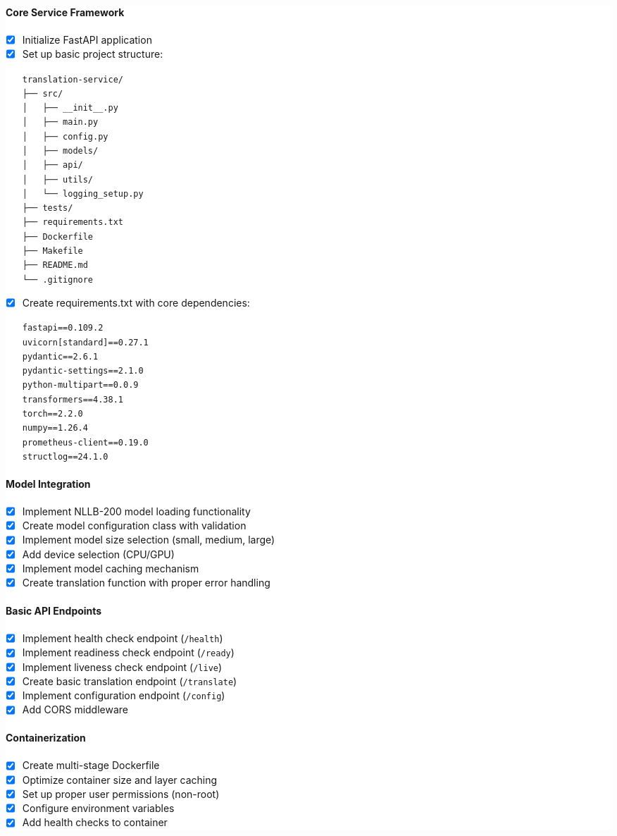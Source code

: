 #### Core Service Framework
- [x] Initialize FastAPI application
- [x] Set up basic project structure:
  ```
  translation-service/
  ├── src/
  │   ├── __init__.py
  │   ├── main.py
  │   ├── config.py
  │   ├── models/
  │   ├── api/
  │   ├── utils/
  │   └── logging_setup.py
  ├── tests/
  ├── requirements.txt
  ├── Dockerfile
  ├── Makefile
  ├── README.md
  └── .gitignore
  ```
- [x] Create requirements.txt with core dependencies:
  ```
  fastapi==0.109.2
  uvicorn[standard]==0.27.1
  pydantic==2.6.1
  pydantic-settings==2.1.0
  python-multipart==0.0.9
  transformers==4.38.1
  torch==2.2.0
  numpy==1.26.4
  prometheus-client==0.19.0
  structlog==24.1.0
  ```

#### Model Integration
- [x] Implement NLLB-200 model loading functionality
- [x] Create model configuration class with validation
- [x] Implement model size selection (small, medium, large)
- [x] Add device selection (CPU/GPU)
- [x] Implement model caching mechanism
- [x] Create translation function with proper error handling

#### Basic API Endpoints
- [x] Implement health check endpoint (`/health`)
- [x] Implement readiness check endpoint (`/ready`)
- [x] Implement liveness check endpoint (`/live`)
- [x] Create basic translation endpoint (`/translate`)
- [x] Implement configuration endpoint (`/config`)
- [x] Add CORS middleware

#### Containerization
- [x] Create multi-stage Dockerfile
- [x] Optimize container size and layer caching
- [x] Set up proper user permissions (non-root)
- [x] Configure environment variables
- [x] Add health checks to container

